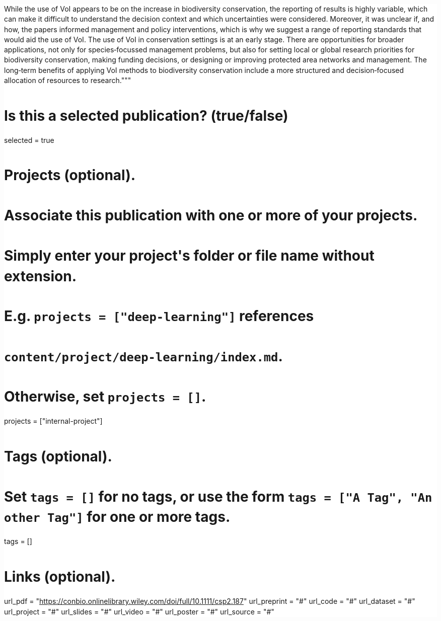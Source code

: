 While the use of VoI appears to be on the increase in biodiversity conservation, the reporting of results is highly variable, which can make it difficult to understand the decision context and which uncertainties were considered. Moreover, it was unclear if, and how, the papers informed management and policy interventions, which is why we suggest a range of reporting standards that would aid the use of VoI. 
The use of VoI in conservation settings is at an early stage. There are opportunities for broader applications, not only for species‐focussed management problems, but also for setting local or global research priorities for biodiversity conservation, making funding decisions, or designing or improving protected area networks and management. The long‐term benefits of applying VoI methods to biodiversity conservation include a more structured and decision‐focused allocation of resources to research."""

# Is this a selected publication? (true/false)
selected = true

# Projects (optional).
#   Associate this publication with one or more of your projects.
#   Simply enter your project's folder or file name without extension.
#   E.g. `projects = ["deep-learning"]` references 
#   `content/project/deep-learning/index.md`.
#   Otherwise, set `projects = []`.
projects = ["internal-project"]

# Tags (optional).
#   Set `tags = []` for no tags, or use the form `tags = ["A Tag", "Another Tag"]` for one or more tags.
tags = []

# Links (optional).
url_pdf = "https://conbio.onlinelibrary.wiley.com/doi/full/10.1111/csp2.187"
url_preprint = "#"
url_code = "#"
url_dataset = "#"
url_project = "#"
url_slides = "#"
url_video = "#"
url_poster = "#"
url_source = "#"
